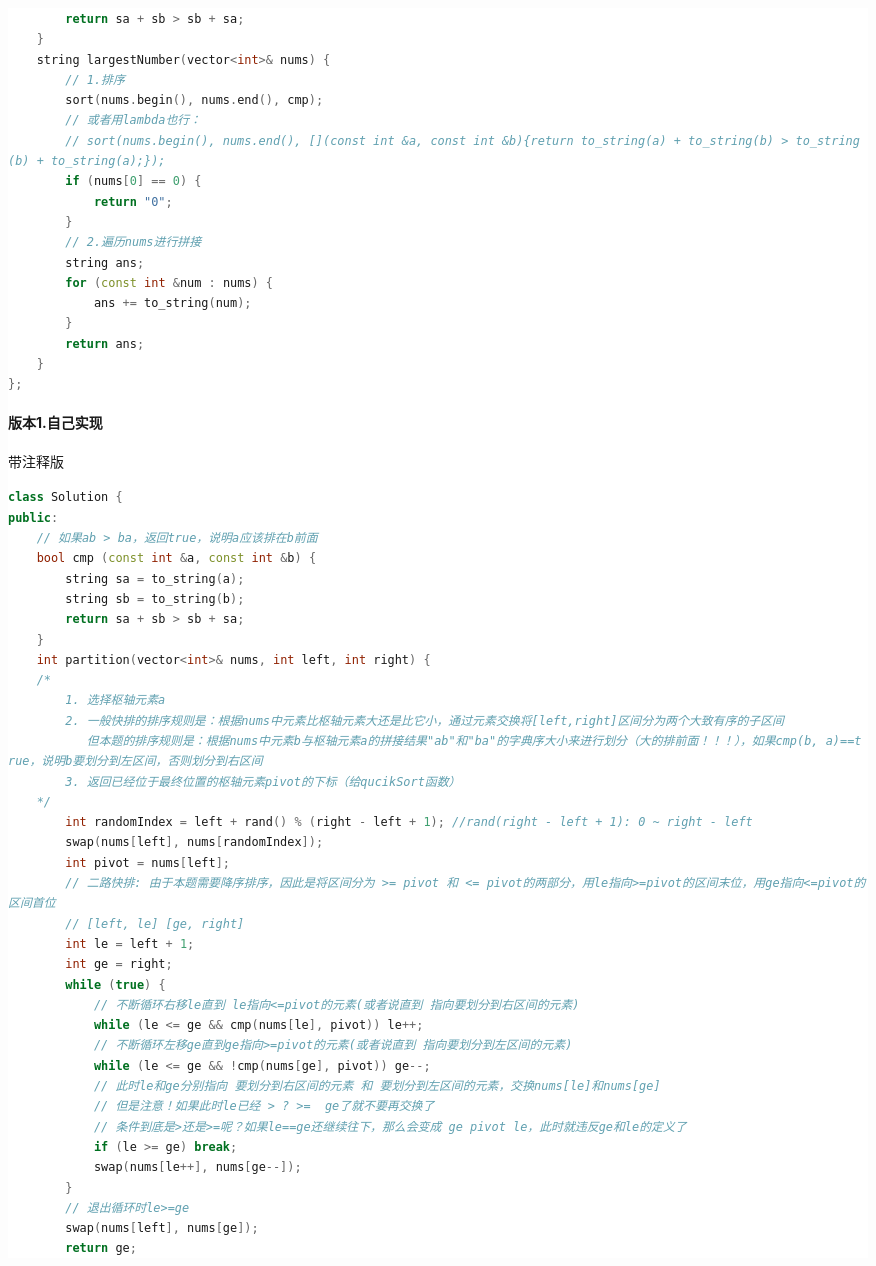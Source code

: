 ```c++
        return sa + sb > sb + sa;
    }
    string largestNumber(vector<int>& nums) { 
        // 1.排序
        sort(nums.begin(), nums.end(), cmp);
        // 或者用lambda也行：
        // sort(nums.begin(), nums.end(), [](const int &a, const int &b){return to_string(a) + to_string(b) > to_string(b) + to_string(a);}); 
        if (nums[0] == 0) {
            return "0";
        }
        // 2.遍历nums进行拼接
        string ans;
        for (const int &num : nums) {
            ans += to_string(num);
        }
        return ans;
    }
};
```

#### 版本1.自己实现

带注释版

```cpp
class Solution {
public:
    // 如果ab > ba，返回true，说明a应该排在b前面
    bool cmp (const int &a, const int &b) {
        string sa = to_string(a);
        string sb = to_string(b);
        return sa + sb > sb + sa;
    }
    int partition(vector<int>& nums, int left, int right) {
    /*
        1. 选择枢轴元素a
        2. 一般快排的排序规则是：根据nums中元素比枢轴元素大还是比它小，通过元素交换将[left,right]区间分为两个大致有序的子区间
           但本题的排序规则是：根据nums中元素b与枢轴元素a的拼接结果"ab"和"ba"的字典序大小来进行划分（大的排前面！！！），如果cmp(b, a)==true，说明b要划分到左区间，否则划分到右区间
        3. 返回已经位于最终位置的枢轴元素pivot的下标（给qucikSort函数）
    */ 
        int randomIndex = left + rand() % (right - left + 1); //rand(right - left + 1): 0 ~ right - left
        swap(nums[left], nums[randomIndex]);
        int pivot = nums[left];
        // 二路快排: 由于本题需要降序排序，因此是将区间分为 >= pivot 和 <= pivot的两部分，用le指向>=pivot的区间末位，用ge指向<=pivot的区间首位
        // [left, le] [ge, right]
        int le = left + 1;
        int ge = right;
        while (true) {
            // 不断循环右移le直到 le指向<=pivot的元素(或者说直到 指向要划分到右区间的元素)
            while (le <= ge && cmp(nums[le], pivot)) le++;
            // 不断循环左移ge直到ge指向>=pivot的元素(或者说直到 指向要划分到左区间的元素)
            while (le <= ge && !cmp(nums[ge], pivot)) ge--;
            // 此时le和ge分别指向 要划分到右区间的元素 和 要划分到左区间的元素，交换nums[le]和nums[ge]
            // 但是注意！如果此时le已经 > ? >=  ge了就不要再交换了
            // 条件到底是>还是>=呢？如果le==ge还继续往下，那么会变成 ge pivot le，此时就违反ge和le的定义了
            if (le >= ge) break;
            swap(nums[le++], nums[ge--]);
        }
        // 退出循环时le>=ge
        swap(nums[left], nums[ge]);
        return ge;
```